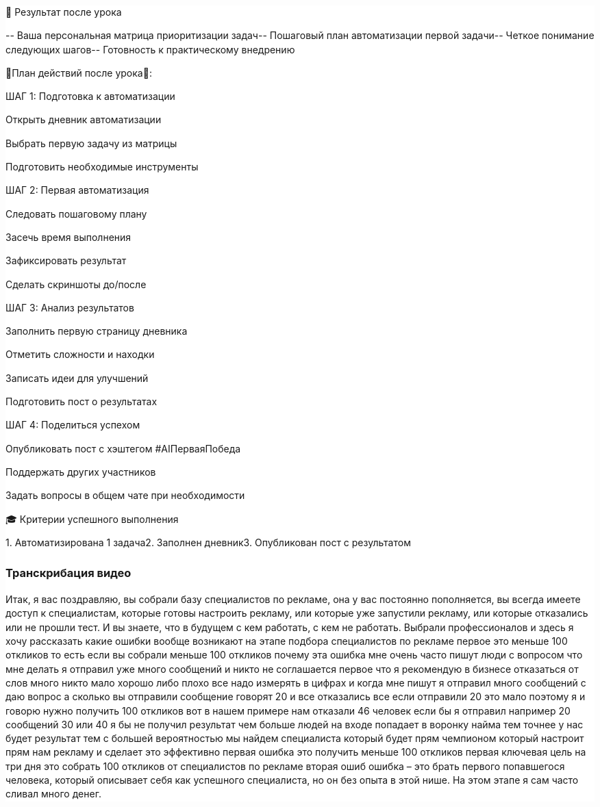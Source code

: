 🎁 Результат после урока

-- Ваша персональная матрица приоритизации задач-- Пошаговый план автоматизации первой задачи-- Четкое понимание следующих шагов-- Готовность к практическому внедрению

🚀План действий после урока🚀:

ШАГ 1: Подготовка к автоматизации

Открыть дневник автоматизации

Выбрать первую задачу из матрицы

Подготовить необходимые инструменты

ШАГ 2: Первая автоматизация

Следовать пошаговому плану

Засечь время выполнения

Зафиксировать результат

Сделать скриншоты до/после

ШАГ 3: Анализ результатов

Заполнить первую страницу дневника

Отметить сложности и находки

Записать идеи для улучшений

Подготовить пост о результатах

ШАГ 4: Поделиться успехом

Опубликовать пост с хэштегом #AIПерваяПобеда

Поддержать других участников

Задать вопросы в общем чате при необходимости

🎓 Критерии успешного выполнения

1. Автоматизирована 1 задача2. Заполнен дневник3. Опубликован пост с результатом




### Транскрибация видео

Итак, я вас поздравляю, вы собрали базу специалистов по рекламе,
она у вас постоянно пополняется,
вы всегда имеете доступ к специалистам, которые готовы настроить рекламу,
или которые уже запустили рекламу,
или которые отказались или не прошли тест.
И вы знаете, что в будущем с кем работать, с кем не работать.
Выбрали профессионалов
и здесь я хочу рассказать какие ошибки вообще возникают на этапе подбора специалистов по рекламе
первое это меньше 100 откликов то есть если вы собрали меньше 100 откликов почему эта ошибка
мне очень часто пишут люди с вопросом что мне делать я отправил уже много сообщений
и никто не соглашается первое
что я рекомендую в бизнесе отказаться от слов много никто мало хорошо либо плохо все надо
измерять в цифрах и когда мне пишут я отправил много сообщений с даю вопрос а сколько вы отправили
сообщение говорят 20 и все отказались все если отправили 20 это мало поэтому я и говорю нужно
получить 100 откликов вот в нашем примере нам отказали 46 человек если бы я отправил например
20 сообщений 30 или 40 я бы не получил результат чем больше людей на входе попадает в воронку найма
тем точнее у нас будет результат тем с большей вероятностью мы найдем
специалиста который будет прям чемпионом который настроит прям нам рекламу и сделает это эффективно
первая ошибка это получить меньше 100 откликов первая ключевая цель на три дня это собрать 100
откликов от специалистов по рекламе вторая ошиб ошибка – это брать первого попавшегося человека,
который описывает себя как успешного специалиста,
но он без опыта в этой нише.
На этом этапе я сам часто сливал много денег.